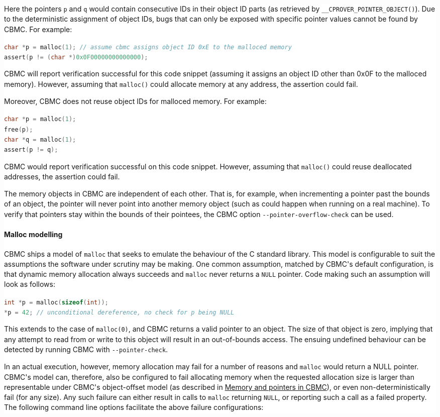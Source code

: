 Here the pointers `p` and `q` would contain consecutive IDs in their object ID
parts (as retrieved by `__CPROVER_POINTER_OBJECT()`). Due to the deterministic
assignment of object IDs, bugs that can only be exposed with specific pointer
values cannot be found by CBMC. For example:

```C
char *p = malloc(1); // assume cbmc assigns object ID 0xE to the malloced memory
assert(p != (char *)0x0F00000000000000);
```

CBMC will report verification successful for this code snippet (assuming it
assigns an object ID other than 0x0F to the malloced memory). However, assuming
that `malloc()` could allocate memory at any address, the assertion could fail.

Moreover, CBMC does not reuse object IDs for malloced memory. For example:

```C
char *p = malloc(1);
free(p);
char *q = malloc(1);
assert(p != q);
```

CBMC would report verification successful on this code snippet. However,
assuming that `malloc()` could reuse deallocated addresses, the assertion could
fail.

The memory objects in CBMC are independent of each other. That is, for example,
when incrementing a pointer past the bounds of an object, the pointer will never
point into another memory object (such as could happen when running on a real
machine). To verify that pointers stay within the bounds of their pointees, the
CBMC option `--pointer-overflow-check` can be used.

#### Malloc modelling

CBMC ships a model of `malloc` that seeks to emulate the behaviour of the C
standard library. This model is configurable to suit the assumptions the
software under scrutiny may be making. One common assumption, matched by CBMC's
default configuration, is that dynamic memory allocation always succeeds and
`malloc` never returns a `NULL` pointer. Code making such an assumption will
look as follows:

```C
int *p = malloc(sizeof(int));
*p = 42; // unconditional dereference, no check for p being NULL
```

This extends to the case of `malloc(0)`, and CBMC returns a valid pointer to an
object. The size of that object is zero, implying that any attempt to read from
or write to this object will result in an out-of-bounds access. The ensuing
undefined behaviour can be detected by running CBMC with `--pointer-check`.

In an actual execution, however, memory allocation may fail for a number of
reasons and `malloc` would return a NULL pointer. CBMC's model can, therefore,
also be configured to fail allocating memory when the requested allocation size
is larger than representable under CBMC's object-offset model (as described in
[Memory and pointers in CBMC](#memory-and-pointers-in-cbmc)), or even
non-deterministically fail (for any size). Any such failure can either result in
calls to `malloc` returning `NULL`, or reporting such a call as a failed
property. The following command line options facilitate the above failure
configurations:
